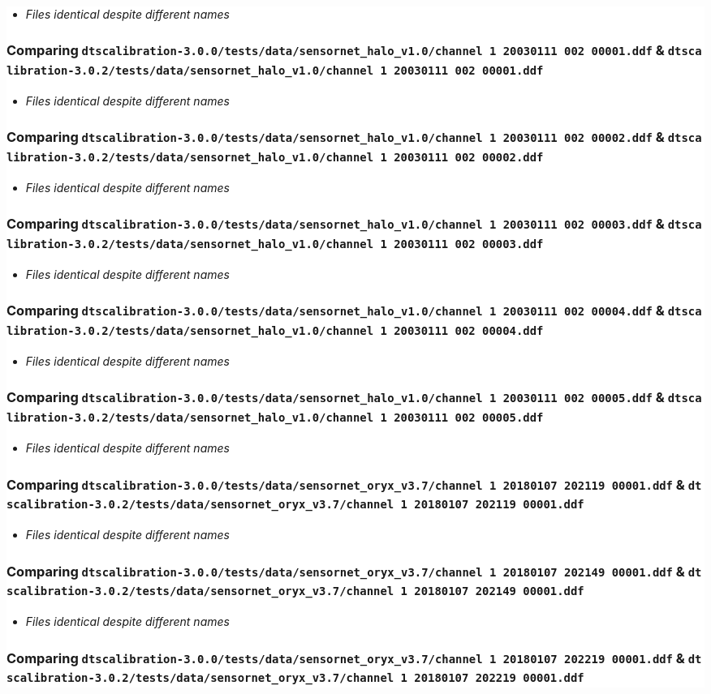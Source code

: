  * *Files identical despite different names*

### Comparing `dtscalibration-3.0.0/tests/data/sensornet_halo_v1.0/channel 1 20030111 002 00001.ddf` & `dtscalibration-3.0.2/tests/data/sensornet_halo_v1.0/channel 1 20030111 002 00001.ddf`

 * *Files identical despite different names*

### Comparing `dtscalibration-3.0.0/tests/data/sensornet_halo_v1.0/channel 1 20030111 002 00002.ddf` & `dtscalibration-3.0.2/tests/data/sensornet_halo_v1.0/channel 1 20030111 002 00002.ddf`

 * *Files identical despite different names*

### Comparing `dtscalibration-3.0.0/tests/data/sensornet_halo_v1.0/channel 1 20030111 002 00003.ddf` & `dtscalibration-3.0.2/tests/data/sensornet_halo_v1.0/channel 1 20030111 002 00003.ddf`

 * *Files identical despite different names*

### Comparing `dtscalibration-3.0.0/tests/data/sensornet_halo_v1.0/channel 1 20030111 002 00004.ddf` & `dtscalibration-3.0.2/tests/data/sensornet_halo_v1.0/channel 1 20030111 002 00004.ddf`

 * *Files identical despite different names*

### Comparing `dtscalibration-3.0.0/tests/data/sensornet_halo_v1.0/channel 1 20030111 002 00005.ddf` & `dtscalibration-3.0.2/tests/data/sensornet_halo_v1.0/channel 1 20030111 002 00005.ddf`

 * *Files identical despite different names*

### Comparing `dtscalibration-3.0.0/tests/data/sensornet_oryx_v3.7/channel 1 20180107 202119 00001.ddf` & `dtscalibration-3.0.2/tests/data/sensornet_oryx_v3.7/channel 1 20180107 202119 00001.ddf`

 * *Files identical despite different names*

### Comparing `dtscalibration-3.0.0/tests/data/sensornet_oryx_v3.7/channel 1 20180107 202149 00001.ddf` & `dtscalibration-3.0.2/tests/data/sensornet_oryx_v3.7/channel 1 20180107 202149 00001.ddf`

 * *Files identical despite different names*

### Comparing `dtscalibration-3.0.0/tests/data/sensornet_oryx_v3.7/channel 1 20180107 202219 00001.ddf` & `dtscalibration-3.0.2/tests/data/sensornet_oryx_v3.7/channel 1 20180107 202219 00001.ddf`
